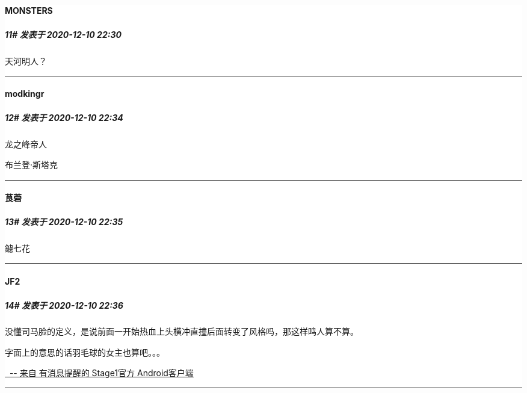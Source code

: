 ####  MONSTERS  
##### 11#       发表于 2020-12-10 22:30




天河明人？







*****

####  modkingr  
##### 12#       发表于 2020-12-10 22:34




龙之峰帝人 

布兰登·斯塔克







*****

####  茛菪  
##### 13#       发表于 2020-12-10 22:35




鑢七花







*****

####  JF2  
##### 14#       发表于 2020-12-10 22:36




没懂司马脸的定义，是说前面一开始热血上头横冲直撞后面转变了风格吗，那这样鸣人算不算。

字面上的意思的话羽毛球的女主也算吧。。。

[  -- 来自 有消息提醒的 Stage1官方 Android客户端](https://www.coolapk.com/apk/140634)







*****
